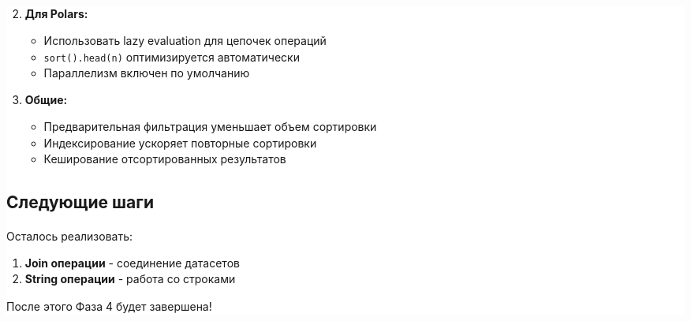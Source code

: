 2. **Для Polars:**
   - Использовать lazy evaluation для цепочек операций
   - `sort().head(n)` оптимизируется автоматически
   - Параллелизм включен по умолчанию

3. **Общие:**
   - Предварительная фильтрация уменьшает объем сортировки
   - Индексирование ускоряет повторные сортировки
   - Кеширование отсортированных результатов

## Следующие шаги

Осталось реализовать:
1. **Join операции** - соединение датасетов
2. **String операции** - работа со строками

После этого Фаза 4 будет завершена!
